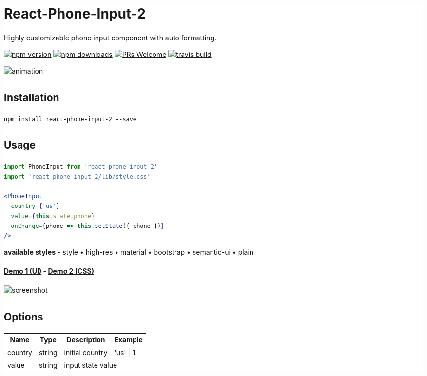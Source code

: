 # React-Phone-Input-2
Highly customizable phone input component with auto formatting.

[![npm version](https://img.shields.io/npm/v/react-phone-input-2.svg?style=flat)](https://www.npmjs.com/package/react-phone-input-2)
[![npm downloads](https://img.shields.io/npm/dm/react-phone-input-2.svg?style=flat)](https://www.npmjs.com/package/react-phone-input-2)
[![PRs Welcome](https://img.shields.io/badge/PRs-welcome-brightgreen.svg)](https://github.com/bl00mber/react-phone-input-2#contributing)
[![travis build](https://travis-ci.org/bl00mber/react-phone-input-2.svg?branch=master)](https://travis-ci.org/bl00mber/react-phone-input-2)

![animation](https://media.giphy.com/media/xiORAWnqoTJDsH0UOI/giphy.gif)

## Installation
```shell-script
npm install react-phone-input-2 --save
```

## Usage
```jsx
import PhoneInput from 'react-phone-input-2'
import 'react-phone-input-2/lib/style.css'

<PhoneInput
  country={'us'}
  value={this.state.phone}
  onChange={phone => this.setState({ phone })}
/>
```
**available styles** - style • high-res • material • bootstrap • semantic-ui • plain

#### [Demo 1 (UI)](https://bl00mber.github.io/react-phone-input-2.html) - [Demo 2 (CSS)](https://bl00mber.github.io/react-phone-input-2-css.html)

![screenshot](https://raw.githubusercontent.com/bl00mber/react-phone-input-2/master/test/screenshot.png)

## Options
<table>
  <tr>
    <th> Name </th>
    <th> Type </th>
    <th> Description </th>
    <th> Example </th>
  </tr>
  <tr>
    <td> country </td>
    <td> string </td>
    <td> initial country </td>
    <td> 'us' | 1 </td>
  </tr>
  <tr>
    <td> value </td>
    <td> string </td>
    <td colspan="2"> input state value </td>
  </tr>

